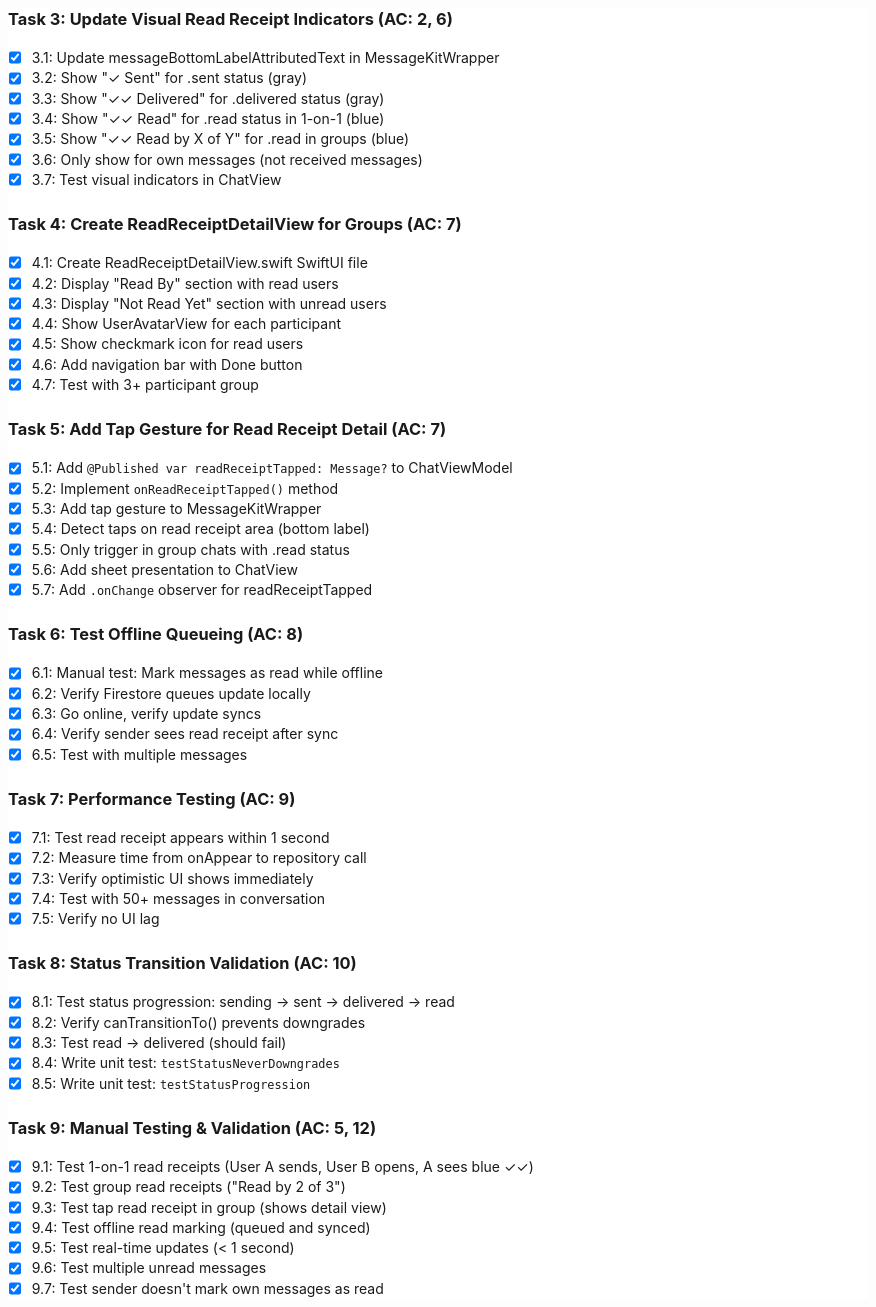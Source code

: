 ### Task 3: Update Visual Read Receipt Indicators (AC: 2, 6)
- [x] 3.1: Update messageBottomLabelAttributedText in MessageKitWrapper
- [x] 3.2: Show "✓ Sent" for .sent status (gray)
- [x] 3.3: Show "✓✓ Delivered" for .delivered status (gray)
- [x] 3.4: Show "✓✓ Read" for .read status in 1-on-1 (blue)
- [x] 3.5: Show "✓✓ Read by X of Y" for .read in groups (blue)
- [x] 3.6: Only show for own messages (not received messages)
- [x] 3.7: Test visual indicators in ChatView

### Task 4: Create ReadReceiptDetailView for Groups (AC: 7)
- [x] 4.1: Create ReadReceiptDetailView.swift SwiftUI file
- [x] 4.2: Display "Read By" section with read users
- [x] 4.3: Display "Not Read Yet" section with unread users
- [x] 4.4: Show UserAvatarView for each participant
- [x] 4.5: Show checkmark icon for read users
- [x] 4.6: Add navigation bar with Done button
- [x] 4.7: Test with 3+ participant group

### Task 5: Add Tap Gesture for Read Receipt Detail (AC: 7)
- [x] 5.1: Add `@Published var readReceiptTapped: Message?` to ChatViewModel
- [x] 5.2: Implement `onReadReceiptTapped()` method
- [x] 5.3: Add tap gesture to MessageKitWrapper
- [x] 5.4: Detect taps on read receipt area (bottom label)
- [x] 5.5: Only trigger in group chats with .read status
- [x] 5.6: Add sheet presentation to ChatView
- [x] 5.7: Add `.onChange` observer for readReceiptTapped

### Task 6: Test Offline Queueing (AC: 8)
- [x] 6.1: Manual test: Mark messages as read while offline
- [x] 6.2: Verify Firestore queues update locally
- [x] 6.3: Go online, verify update syncs
- [x] 6.4: Verify sender sees read receipt after sync
- [x] 6.5: Test with multiple messages

### Task 7: Performance Testing (AC: 9)
- [x] 7.1: Test read receipt appears within 1 second
- [x] 7.2: Measure time from onAppear to repository call
- [x] 7.3: Verify optimistic UI shows immediately
- [x] 7.4: Test with 50+ messages in conversation
- [x] 7.5: Verify no UI lag

### Task 8: Status Transition Validation (AC: 10)
- [x] 8.1: Test status progression: sending → sent → delivered → read
- [x] 8.2: Verify canTransitionTo() prevents downgrades
- [x] 8.3: Test read → delivered (should fail)
- [x] 8.4: Write unit test: `testStatusNeverDowngrades`
- [x] 8.5: Write unit test: `testStatusProgression`

### Task 9: Manual Testing & Validation (AC: 5, 12)
- [x] 9.1: Test 1-on-1 read receipts (User A sends, User B opens, A sees blue ✓✓)
- [x] 9.2: Test group read receipts ("Read by 2 of 3")
- [x] 9.3: Test tap read receipt in group (shows detail view)
- [x] 9.4: Test offline read marking (queued and synced)
- [x] 9.5: Test real-time updates (< 1 second)
- [x] 9.6: Test multiple unread messages
- [x] 9.7: Test sender doesn't mark own messages as read
